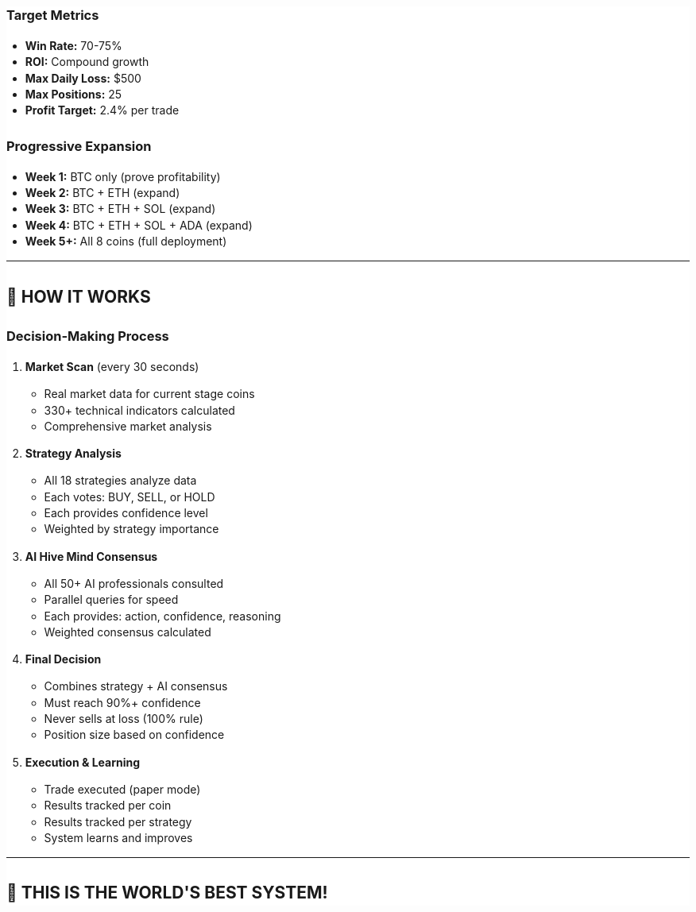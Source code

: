 ### **Target Metrics**
- **Win Rate:** 70-75%
- **ROI:** Compound growth
- **Max Daily Loss:** $500
- **Max Positions:** 25
- **Profit Target:** 2.4% per trade

### **Progressive Expansion**
- **Week 1:** BTC only (prove profitability)
- **Week 2:** BTC + ETH (expand)
- **Week 3:** BTC + ETH + SOL (expand)
- **Week 4:** BTC + ETH + SOL + ADA (expand)
- **Week 5+:** All 8 coins (full deployment)

---

## 🧠 HOW IT WORKS

### **Decision-Making Process**

1. **Market Scan** (every 30 seconds)
   - Real market data for current stage coins
   - 330+ technical indicators calculated
   - Comprehensive market analysis

2. **Strategy Analysis**
   - All 18 strategies analyze data
   - Each votes: BUY, SELL, or HOLD
   - Each provides confidence level
   - Weighted by strategy importance

3. **AI Hive Mind Consensus**
   - All 50+ AI professionals consulted
   - Parallel queries for speed
   - Each provides: action, confidence, reasoning
   - Weighted consensus calculated

4. **Final Decision**
   - Combines strategy + AI consensus
   - Must reach 90%+ confidence
   - Never sells at loss (100% rule)
   - Position size based on confidence

5. **Execution & Learning**
   - Trade executed (paper mode)
   - Results tracked per coin
   - Results tracked per strategy
   - System learns and improves

---

## 🎉 THIS IS THE WORLD'S BEST SYSTEM!
